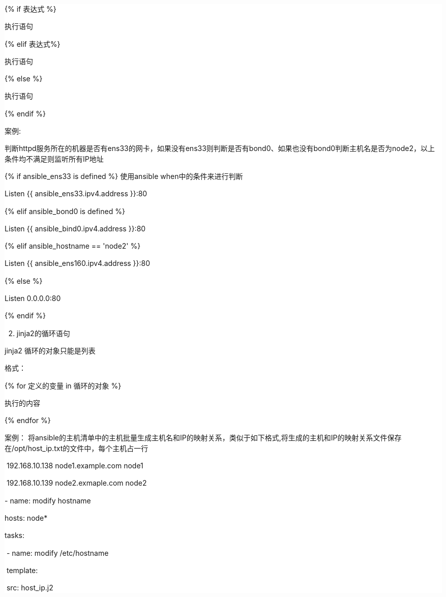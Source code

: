 {% if 表达式 %}

执行语句

{% elif 表达式%}

执行语句

{% else %}

执行语句

{% endif %}

案例: 

判断httpd服务所在的机器是否有ens33的网卡，如果没有ens33则判断是否有bond0、如果也没有bond0判断主机名是否为node2，以上条件均不满足则监听所有IP地址

{% if ansible_ens33 is defined %} 使用ansible when中的条件来进行判断

Listen {{ ansible_ens33.ipv4.address }}:80

{% elif ansible_bond0 is defined %}

Listen {{ ansible_bind0.ipv4.address }}:80

{% elif ansible_hostname == 'node2' %}

Listen {{ ansible_ens160.ipv4.address }}:80

{% else %}

Listen 0.0.0.0:80

{% endif %}

2.   jinja2的循环语句

jinja2 循环的对象只能是列表

格式：

{% for 定义的变量 in 循环的对象 %}

执行的内容

{% endfor %}

案例： 将ansible的主机清单中的主机批量生成主机名和IP的映射关系，类似于如下格式,将生成的主机和IP的映射关系文件保存在/opt/host_ip.txt的文件中，每个主机占一行

​         192.168.10.138 node1.example.com node1

​         192.168.10.139 node2.exmaple.com node2

 \- name: modify hostname

 hosts: node*

 tasks:

​     \- name: modify /etc/hostname

​      template:

​          src: host_ip.j2
